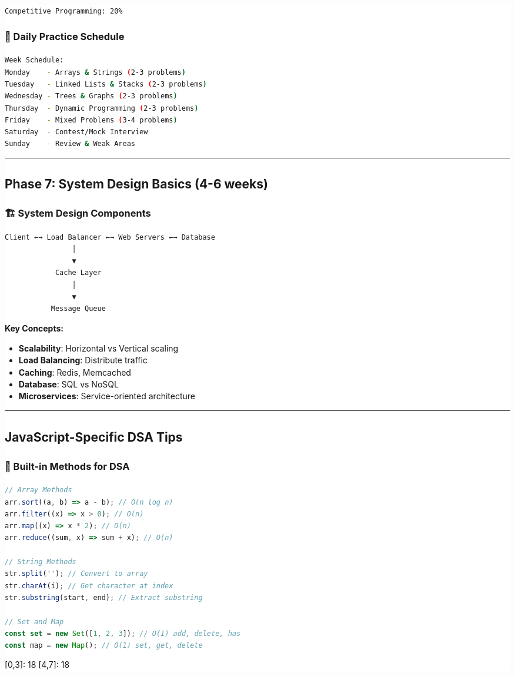 ```bash
Competitive Programming: 20%
```

### 📅 Daily Practice Schedule

```bash
Week Schedule:
Monday    - Arrays & Strings (2-3 problems)
Tuesday   - Linked Lists & Stacks (2-3 problems)
Wednesday - Trees & Graphs (2-3 problems)
Thursday  - Dynamic Programming (2-3 problems)
Friday    - Mixed Problems (3-4 problems)
Saturday  - Contest/Mock Interview
Sunday    - Review & Weak Areas
```

---

## Phase 7: System Design Basics (4-6 weeks)

### 🏗️ System Design Components

```bash
Client ←→ Load Balancer ←→ Web Servers ←→ Database
                │
                ▼
            Cache Layer
                │
                ▼
           Message Queue
```

**Key Concepts:**

- **Scalability**: Horizontal vs Vertical scaling
- **Load Balancing**: Distribute traffic
- **Caching**: Redis, Memcached
- **Database**: SQL vs NoSQL
- **Microservices**: Service-oriented architecture

---

## JavaScript-Specific DSA Tips

### 🔧 Built-in Methods for DSA

```javascript
// Array Methods
arr.sort((a, b) => a - b); // O(n log n)
arr.filter((x) => x > 0); // O(n)
arr.map((x) => x * 2); // O(n)
arr.reduce((sum, x) => sum + x); // O(n)

// String Methods
str.split(''); // Convert to array
str.charAt(i); // Get character at index
str.substring(start, end); // Extract substring

// Set and Map
const set = new Set([1, 2, 3]); // O(1) add, delete, has
const map = new Map(); // O(1) set, get, delete
```


   [0,3]: 18    [4,7]: 18
